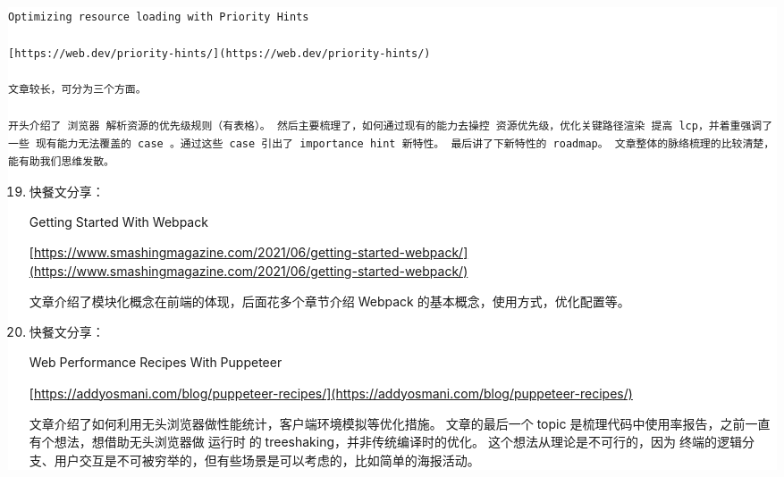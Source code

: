     Optimizing resource loading with Priority Hints

    [https://web.dev/priority-hints/](https://web.dev/priority-hints/)

    文章较长，可分为三个方面。

    开头介绍了 浏览器 解析资源的优先级规则（有表格）。 然后主要梳理了，如何通过现有的能力去操控 资源优先级，优化关键路径渲染 提高 lcp，并着重强调了一些 现有能力无法覆盖的 case 。通过这些 case 引出了 importance hint 新特性。 最后讲了下新特性的 roadmap。 文章整体的脉络梳理的比较清楚，能有助我们思维发散。
19. 快餐文分享：

    Getting Started With Webpack

    [https://www.smashingmagazine.com/2021/06/getting-started-webpack/](https://www.smashingmagazine.com/2021/06/getting-started-webpack/)

    文章介绍了模块化概念在前端的体现，后面花多个章节介绍 Webpack 的基本概念，使用方式，优化配置等。
20. 快餐文分享：

    Web Performance Recipes With Puppeteer

    [https://addyosmani.com/blog/puppeteer-recipes/](https://addyosmani.com/blog/puppeteer-recipes/)

    文章介绍了如何利用无头浏览器做性能统计，客户端环境模拟等优化措施。 文章的最后一个 topic 是梳理代码中使用率报告，之前一直有个想法，想借助无头浏览器做 运行时 的 treeshaking，并非传统编译时的优化。 这个想法从理论是不可行的，因为 终端的逻辑分支、用户交互是不可被穷举的，但有些场景是可以考虑的，比如简单的海报活动。